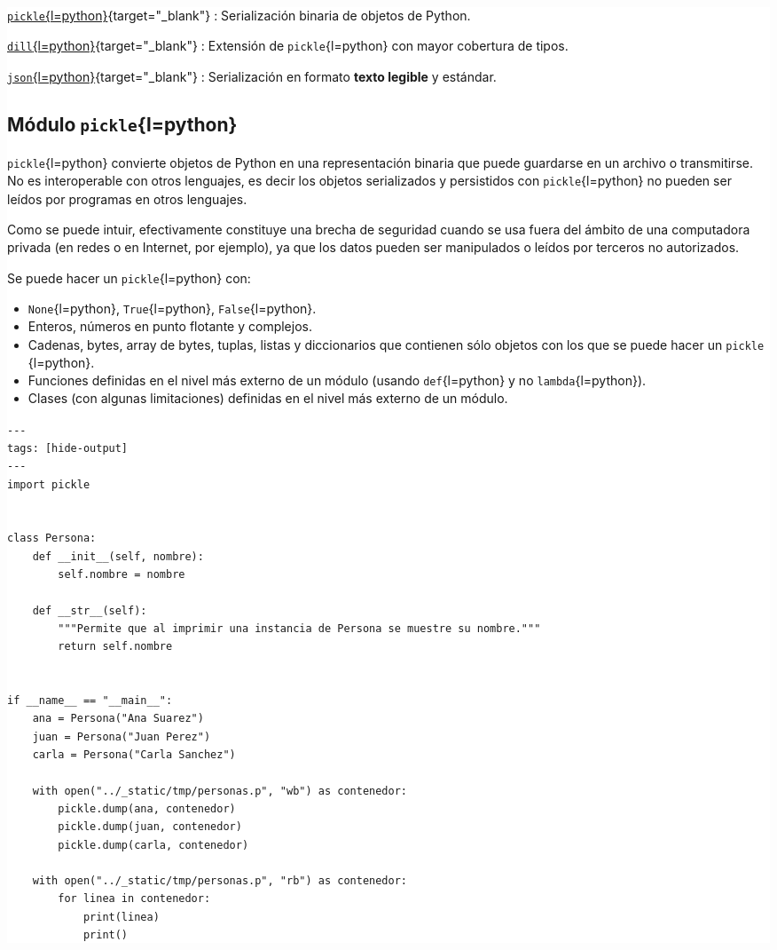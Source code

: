 [`pickle`{l=python}](https://docs.python.org/es/3.13/library/pickle.html){target="\_blank"}
: Serialización binaria de objetos de Python.

[`dill`{l=python}](https://pypi.org/project/dill/){target="\_blank"}
: Extensión de `pickle`{l=python} con mayor cobertura de tipos.

[`json`{l=python}](https://docs.python.org/es/3.13/library/json.html){target="\_blank"}
: Serialización en formato **texto legible** y estándar.

## Módulo `pickle`{l=python}

`pickle`{l=python} convierte objetos de Python en una representación binaria que puede guardarse en un archivo o transmitirse. No es interoperable con otros lenguajes, es decir los objetos serializados y persistidos con `pickle`{l=python} no pueden ser leídos por programas en otros lenguajes.

Como se puede intuir, efectivamente constituye una brecha de seguridad cuando se usa fuera del ámbito de una computadora privada (en redes o en Internet, por ejemplo), ya que los datos pueden ser manipulados o leídos por terceros no autorizados.

Se puede hacer un `pickle`{l=python} con:

- `None`{l=python}, `True`{l=python}, `False`{l=python}.
- Enteros, números en punto flotante y complejos.
- Cadenas, bytes, array de bytes, tuplas, listas y diccionarios que contienen sólo objetos con los que se puede hacer un `pickle`{l=python}.
- Funciones definidas en el nivel más externo de un módulo (usando `def`{l=python} y no `lambda`{l=python}).
- Clases (con algunas limitaciones) definidas en el nivel más externo de un módulo.

```{code-cell} python
---
tags: [hide-output]
---
import pickle


class Persona:
    def __init__(self, nombre):
        self.nombre = nombre

    def __str__(self):
        """Permite que al imprimir una instancia de Persona se muestre su nombre."""
        return self.nombre


if __name__ == "__main__":
    ana = Persona("Ana Suarez")
    juan = Persona("Juan Perez")
    carla = Persona("Carla Sanchez")

    with open("../_static/tmp/personas.p", "wb") as contenedor:
        pickle.dump(ana, contenedor)
        pickle.dump(juan, contenedor)
        pickle.dump(carla, contenedor)

    with open("../_static/tmp/personas.p", "rb") as contenedor:
        for linea in contenedor:
            print(linea)
            print()
```
